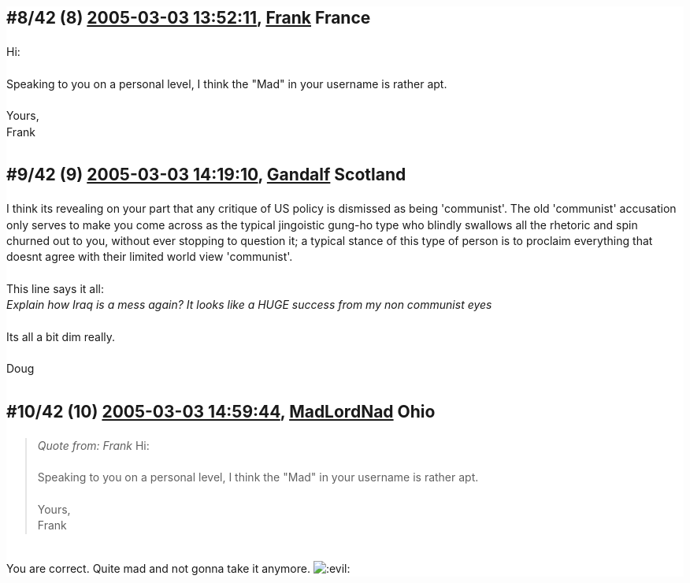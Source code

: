 ## \#8/42 (8) [2005-03-03 13:52:11](https://www.astralpulse.com/forums/index.php?msg=153611), [Frank](https://www.astralpulse.com/forums/profile/?u=359) France ##
<section>
Hi:
<br>
<br>
Speaking to you on a personal level, I think the "Mad" in your username is rather apt.
<br>
<br>
Yours,
<br>
Frank
</section>

## \#9/42 (9) [2005-03-03 14:19:10](https://www.astralpulse.com/forums/index.php?msg=153619), [Gandalf](https://www.astralpulse.com/forums/profile/?u=850) Scotland ##
<section>
I think its revealing on your part that any critique of US policy is dismissed as being 'communist'. The old 'communist' accusation only serves to make you come across as the typical jingoistic gung-ho type who blindly swallows all the rhetoric and spin churned out to you, without ever stopping to question it; a typical stance of this type of person is to proclaim everything that doesnt agree with their limited world view 'communist'.
<br>
<br>
This line says it all:
<br>
<i>
 Explain how Iraq is a mess again? It looks like a HUGE success from my non communist eyes
</i>
<br>
<br>
Its all a bit dim really.
<br>
<br>
Doug
</section>

## \#10/42 (10) [2005-03-03 14:59:44](https://www.astralpulse.com/forums/index.php?msg=153629), [MadLordNad](https://www.astralpulse.com/forums/profile/?u=7994) Ohio ##
<section>
<blockquote class="bbc_standard_quote">
 <cite>
  Quote from: Frank
 </cite>
 Hi:
 <br>
 <br>
 Speaking to you on a personal level, I think the "Mad" in your username is rather apt.
 <br>
 <br>
 Yours,
 <br>
 Frank
</blockquote>
<br>
You are correct. Quite mad and not gonna take it anymore.
<img alt=":evil:" class="smiley" src="https://www.astralpulse.com/forums/Smileys/fugue/evil.png" title="evil"/>
<br>